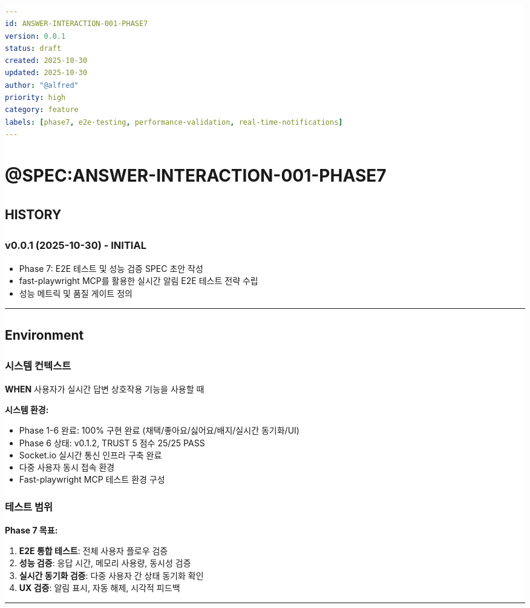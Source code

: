 ```yaml
---
id: ANSWER-INTERACTION-001-PHASE7
version: 0.0.1
status: draft
created: 2025-10-30
updated: 2025-10-30
author: "@alfred"
priority: high
category: feature
labels: [phase7, e2e-testing, performance-validation, real-time-notifications]
---
```


# @SPEC:ANSWER-INTERACTION-001-PHASE7

## HISTORY

### v0.0.1 (2025-10-30) - INITIAL

- Phase 7: E2E 테스트 및 성능 검증 SPEC 초안 작성
- fast-playwright MCP를 활용한 실시간 알림 E2E 테스트 전략 수립
- 성능 메트릭 및 품질 게이트 정의

---

## Environment

### 시스템 컨텍스트

**WHEN** 사용자가 실시간 답변 상호작용 기능을 사용할 때

**시스템 환경:**

- Phase 1-6 완료: 100% 구현 완료 (채택/좋아요/싫어요/배지/실시간 동기화/UI)
- Phase 6 상태: v0.1.2, TRUST 5 점수 25/25 PASS
- Socket.io 실시간 통신 인프라 구축 완료
- 다중 사용자 동시 접속 환경
- Fast-playwright MCP 테스트 환경 구성

### 테스트 범위

**Phase 7 목표:**

1. **E2E 통합 테스트**: 전체 사용자 플로우 검증
2. **성능 검증**: 응답 시간, 메모리 사용량, 동시성 검증
3. **실시간 동기화 검증**: 다중 사용자 간 상태 동기화 확인
4. **UX 검증**: 알림 표시, 자동 해제, 시각적 피드백

---
